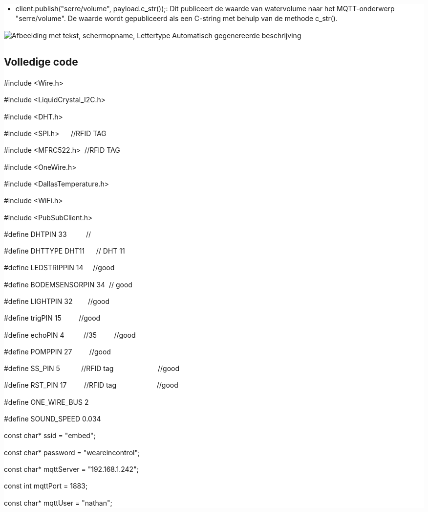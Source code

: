 - client.publish("serre/volume", payload.c_str());: Dit publiceert de
  waarde van watervolume naar het MQTT-onderwerp "serre/volume". De
  waarde wordt gepubliceerd als een C-string met behulp van de methode
  c_str().

<img src="./media/image42.png" style="width:4.12558in;height:4.56314in"
alt="Afbeelding met tekst, schermopname, Lettertype Automatisch gegenereerde beschrijving" />

## Volledige code

\#include \<Wire.h\>

\#include \<LiquidCrystal_I2C.h\>

\#include \<DHT.h\>

\#include \<SPI.h\>      //RFID TAG

\#include \<MFRC522.h\>  //RFID TAG

\#include \<OneWire.h\>

\#include \<DallasTemperature.h\>

\#include \<WiFi.h\>

\#include \<PubSubClient.h\>

\#define DHTPIN 33          //

\#define DHTTYPE DHT11      // DHT 11

\#define LEDSTRIPPIN 14     //good

\#define BODEMSENSORPIN 34  // good

\#define LIGHTPIN 32        //good

\#define trigPIN 15         //good

\#define echoPIN 4          //35         //good

\#define POMPPIN 27         //good

\#define SS_PIN 5           //RFID tag                       //good

\#define RST_PIN 17         //RFID tag                     //good

\#define ONE_WIRE_BUS 2

\#define SOUND_SPEED 0.034

const char\* ssid = "embed";

const char\* password = "weareincontrol";

const char\* mqttServer = "192.168.1.242";

const int mqttPort = 1883;

const char\* mqttUser = "nathan";
